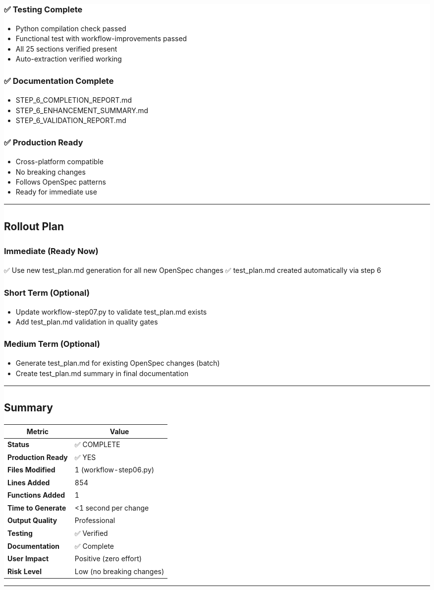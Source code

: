 ### ✅ Testing Complete
- Python compilation check passed
- Functional test with workflow-improvements passed
- All 25 sections verified present
- Auto-extraction verified working

### ✅ Documentation Complete
- STEP_6_COMPLETION_REPORT.md
- STEP_6_ENHANCEMENT_SUMMARY.md
- STEP_6_VALIDATION_REPORT.md

### ✅ Production Ready
- Cross-platform compatible
- No breaking changes
- Follows OpenSpec patterns
- Ready for immediate use

---

## Rollout Plan

### Immediate (Ready Now)
✅ Use new test_plan.md generation for all new OpenSpec changes
✅ test_plan.md created automatically via step 6

### Short Term (Optional)
- Update workflow-step07.py to validate test_plan.md exists
- Add test_plan.md validation in quality gates

### Medium Term (Optional)
- Generate test_plan.md for existing OpenSpec changes (batch)
- Create test_plan.md summary in final documentation

---

## Summary

| Metric | Value |
|--------|-------|
| **Status** | ✅ COMPLETE |
| **Production Ready** | ✅ YES |
| **Files Modified** | 1 (workflow-step06.py) |
| **Lines Added** | 854 |
| **Functions Added** | 1 |
| **Time to Generate** | <1 second per change |
| **Output Quality** | Professional |
| **Testing** | ✅ Verified |
| **Documentation** | ✅ Complete |
| **User Impact** | Positive (zero effort) |
| **Risk Level** | Low (no breaking changes) |

---